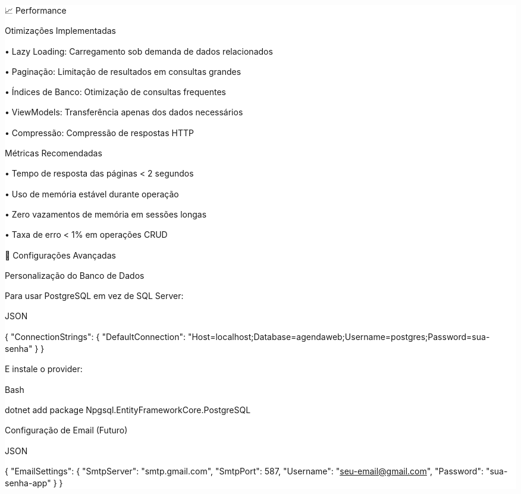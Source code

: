 
📈 Performance

Otimizações Implementadas

•
Lazy Loading: Carregamento sob demanda de dados relacionados

•
Paginação: Limitação de resultados em consultas grandes

•
Índices de Banco: Otimização de consultas frequentes

•
ViewModels: Transferência apenas dos dados necessários

•
Compressão: Compressão de respostas HTTP

Métricas Recomendadas

•
Tempo de resposta das páginas < 2 segundos

•
Uso de memória estável durante operação

•
Zero vazamentos de memória em sessões longas

•
Taxa de erro < 1% em operações CRUD

🔧 Configurações Avançadas

Personalização do Banco de Dados

Para usar PostgreSQL em vez de SQL Server:

JSON


{
  "ConnectionStrings": {
    "DefaultConnection": "Host=localhost;Database=agendaweb;Username=postgres;Password=sua-senha"
  }
}


E instale o provider:

Bash


dotnet add package Npgsql.EntityFrameworkCore.PostgreSQL


Configuração de Email (Futuro)

JSON


{
  "EmailSettings": {
    "SmtpServer": "smtp.gmail.com",
    "SmtpPort": 587,
    "Username": "seu-email@gmail.com",
    "Password": "sua-senha-app"
  }
}
